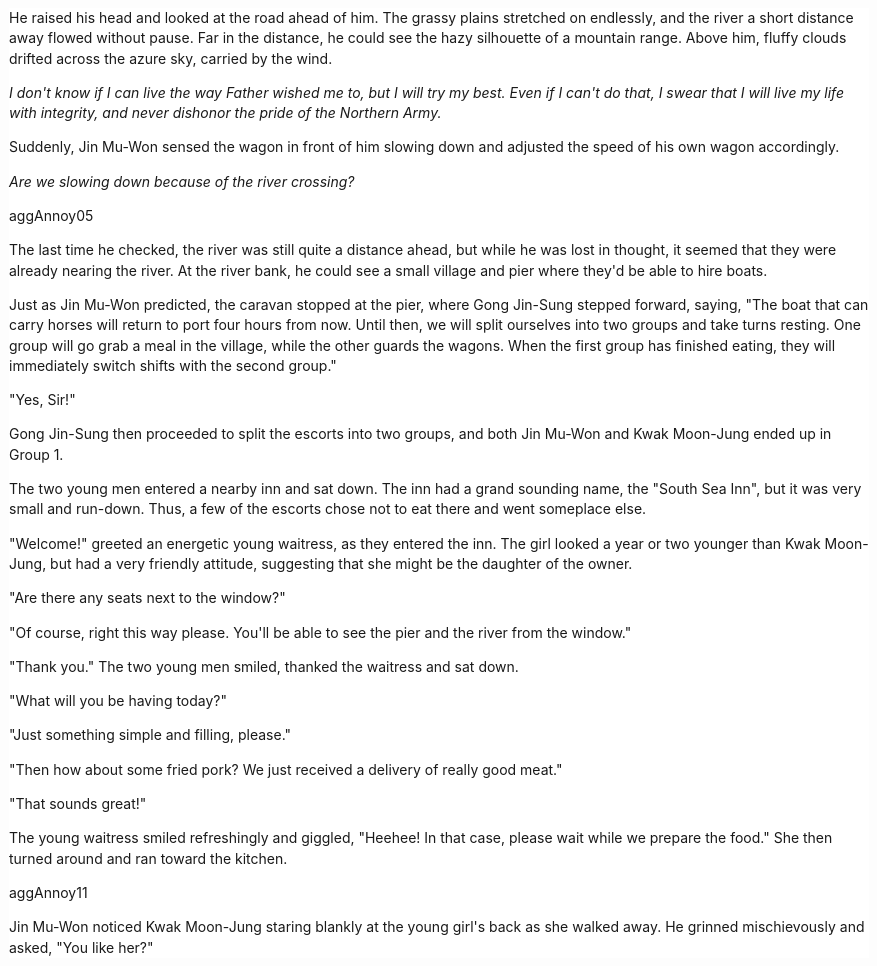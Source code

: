 He raised his head and looked at the road ahead of him. The grassy plains stretched on endlessly, and the river a short distance away flowed without pause. Far in the distance, he could see the hazy silhouette of a mountain range. Above him, fluffy clouds drifted across the azure sky, carried by the wind.

*I don't know if I can live the way Father wished me to, but I will try my best. Even if I can't do that, I swear that I will live my life with integrity, and never dishonor the pride of the Northern Army.*

Suddenly, Jin Mu-Won sensed the wagon in front of him slowing down and adjusted the speed of his own wagon accordingly.

*Are we slowing down because of the river crossing?*

aggAnnoy05

The last time he checked, the river was still quite a distance ahead, but while he was lost in thought, it seemed that they were already nearing the river. At the river bank, he could see a small village and pier where they'd be able to hire boats.

Just as Jin Mu-Won predicted, the caravan stopped at the pier, where Gong Jin-Sung stepped forward, saying, "The boat that can carry horses will return to port four hours from now. Until then, we will split ourselves into two groups and take turns resting. One group will go grab a meal in the village, while the other guards the wagons. When the first group has finished eating, they will immediately switch shifts with the second group."

"Yes, Sir!"

Gong Jin-Sung then proceeded to split the escorts into two groups, and both Jin Mu-Won and Kwak Moon-Jung ended up in Group 1.

The two young men entered a nearby inn and sat down. The inn had a grand sounding name, the "South Sea Inn", but it was very small and run-down. Thus, a few of the escorts chose not to eat there and went someplace else.

"Welcome!" greeted an energetic young waitress, as they entered the inn. The girl looked a year or two younger than Kwak Moon-Jung, but had a very friendly attitude, suggesting that she might be the daughter of the owner.

"Are there any seats next to the window?"

"Of course, right this way please. You'll be able to see the pier and the river from the window."

"Thank you." The two young men smiled, thanked the waitress and sat down.

"What will you be having today?"

"Just something simple and filling, please."

"Then how about some fried pork? We just received a delivery of really good meat."

"That sounds great!"

The young waitress smiled refreshingly and giggled, "Heehee! In that case, please wait while we prepare the food." She then turned around and ran toward the kitchen.

aggAnnoy11

Jin Mu-Won noticed Kwak Moon-Jung staring blankly at the young girl's back as she walked away. He grinned mischievously and asked, "You like her?"
